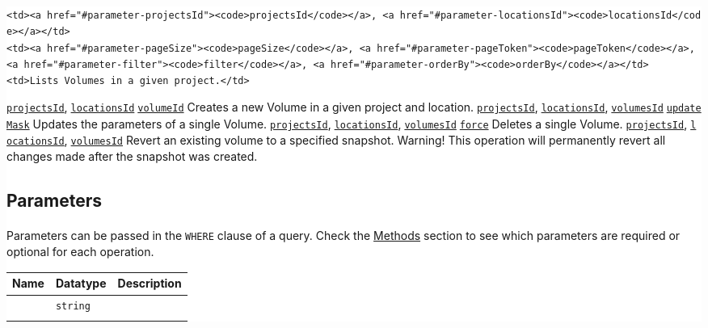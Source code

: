     <td><a href="#parameter-projectsId"><code>projectsId</code></a>, <a href="#parameter-locationsId"><code>locationsId</code></a></td>
    <td><a href="#parameter-pageSize"><code>pageSize</code></a>, <a href="#parameter-pageToken"><code>pageToken</code></a>, <a href="#parameter-filter"><code>filter</code></a>, <a href="#parameter-orderBy"><code>orderBy</code></a></td>
    <td>Lists Volumes in a given project.</td>
</tr>
<tr>
    <td><a href="#create"><CopyableCode code="create" /></a></td>
    <td><CopyableCode code="insert" /></td>
    <td><a href="#parameter-projectsId"><code>projectsId</code></a>, <a href="#parameter-locationsId"><code>locationsId</code></a></td>
    <td><a href="#parameter-volumeId"><code>volumeId</code></a></td>
    <td>Creates a new Volume in a given project and location.</td>
</tr>
<tr>
    <td><a href="#patch"><CopyableCode code="patch" /></a></td>
    <td><CopyableCode code="update" /></td>
    <td><a href="#parameter-projectsId"><code>projectsId</code></a>, <a href="#parameter-locationsId"><code>locationsId</code></a>, <a href="#parameter-volumesId"><code>volumesId</code></a></td>
    <td><a href="#parameter-updateMask"><code>updateMask</code></a></td>
    <td>Updates the parameters of a single Volume.</td>
</tr>
<tr>
    <td><a href="#delete"><CopyableCode code="delete" /></a></td>
    <td><CopyableCode code="delete" /></td>
    <td><a href="#parameter-projectsId"><code>projectsId</code></a>, <a href="#parameter-locationsId"><code>locationsId</code></a>, <a href="#parameter-volumesId"><code>volumesId</code></a></td>
    <td><a href="#parameter-force"><code>force</code></a></td>
    <td>Deletes a single Volume.</td>
</tr>
<tr>
    <td><a href="#revert"><CopyableCode code="revert" /></a></td>
    <td><CopyableCode code="exec" /></td>
    <td><a href="#parameter-projectsId"><code>projectsId</code></a>, <a href="#parameter-locationsId"><code>locationsId</code></a>, <a href="#parameter-volumesId"><code>volumesId</code></a></td>
    <td></td>
    <td>Revert an existing volume to a specified snapshot. Warning! This operation will permanently revert all changes made after the snapshot was created.</td>
</tr>
</tbody>
</table>

## Parameters

Parameters can be passed in the `WHERE` clause of a query. Check the [Methods](#methods) section to see which parameters are required or optional for each operation.

<table>
<thead>
    <tr>
    <th>Name</th>
    <th>Datatype</th>
    <th>Description</th>
    </tr>
</thead>
<tbody>
<tr id="parameter-locationsId">
    <td><CopyableCode code="locationsId" /></td>
    <td><code>string</code></td>
    <td></td>
</tr>
<tr id="parameter-projectsId">
    <td><CopyableCode code="projectsId" /></td>
